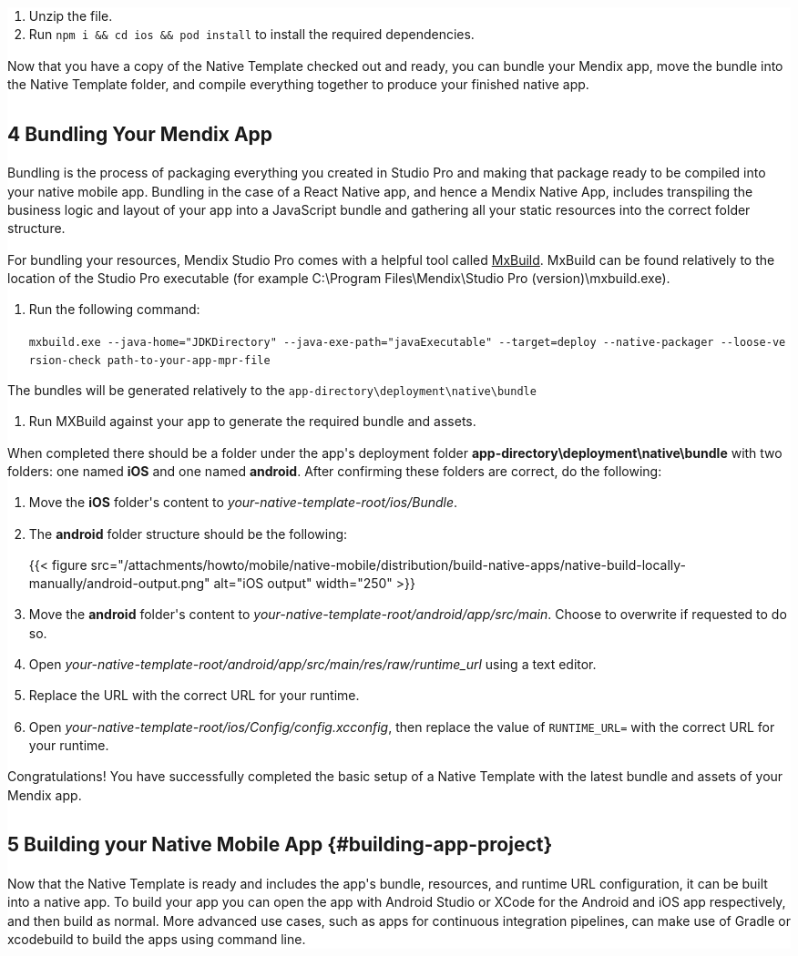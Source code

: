 1. Unzip the file.
1. Run `npm i && cd ios && pod install` to install the required dependencies.

Now that you have a copy of the Native Template checked out and ready, you can bundle your Mendix app, move the bundle into the Native Template folder, and compile everything together to produce your finished native app.

## 4 Bundling Your Mendix App

Bundling is the process of packaging everything you created in Studio Pro and making that package ready to be compiled into your native mobile app. Bundling in the case of a React Native app, and hence a Mendix Native App, includes transpiling the business logic and layout of your app into a JavaScript bundle and gathering all your static resources into the correct folder structure. 

For bundling your resources, Mendix Studio Pro comes with a helpful tool called [MxBuild](/refguide/mxbuild/). MxBuild can be found relatively to the location of the Studio Pro executable (for example C:\Program Files\Mendix\Studio Pro (version)\mxbuild.exe).

1. Run the following command:

    ```
    mxbuild.exe --java-home="JDKDirectory" --java-exe-path="javaExecutable" --target=deploy --native-packager --loose-version-check path-to-your-app-mpr-file
    ```
The bundles will be generated relatively to the `app-directory\deployment\native\bundle`

1. Run MXBuild against your app to generate the required bundle and assets.

When completed there should be a folder under the app's deployment folder **app-directory\deployment\native\bundle** with two folders: one named **iOS** and one named **android**. After confirming these folders are correct, do the following:

1. Move the **iOS** folder's content to *your-native-template-root/ios/Bundle*.
1. The **android** folder structure should be the following:

    {{< figure src="/attachments/howto/mobile/native-mobile/distribution/build-native-apps/native-build-locally-manually/android-output.png" alt="iOS output"   width="250"  >}}

1. Move the **android** folder's content to *your-native-template-root/android/app/src/main*. Choose to overwrite if requested to do so.
1. Open *your-native-template-root/android/app/src/main/res/raw/runtime_url* using a text editor.
1. Replace the URL with the correct URL for your runtime.
1. Open *your-native-template-root/ios/Config/config.xcconfig*, then replace the value of `RUNTIME_URL=` with the correct URL for your runtime.

Congratulations! You have successfully completed the basic setup of a Native Template with the latest bundle and assets of your Mendix app.

## 5 Building your Native Mobile App {#building-app-project}

Now that the Native Template is ready and includes the app's bundle, resources, and runtime URL configuration, it can be built into a native app. To build your app you can open the app with Android Studio or XCode for the Android and iOS app respectively, and then build as normal. More advanced use cases, such as apps for continuous integration pipelines, can make use of Gradle or xcodebuild to build the apps using command line.
